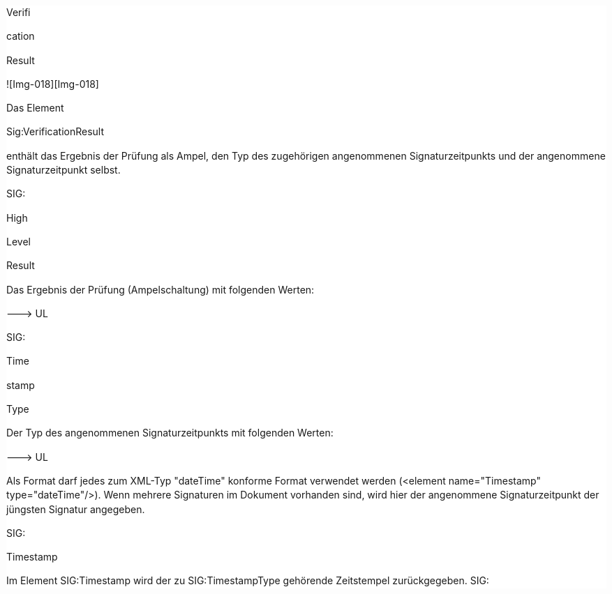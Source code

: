 Verifi

cation

Result

</td><td colspan="2">
![Img-018][Img-018]

Das Element

Sig:VerificationResult

enthält das Ergebnis der Prüfung als Ampel, den Typ des zugehörigen
angenommenen Signaturzeitpunkts und der angenommene Signaturzeitpunkt selbst.

</td></tr><tr><td>
SIG:

High

Level

Result

</td><td colspan="2">
Das Ergebnis der Prüfung (Ampelschaltung) mit folgenden Werten:

 ---> UL

</td></tr><tr><td>
SIG:

Time

stamp

Type

</td><td colspan="2">
Der Typ des angenommenen Signaturzeitpunkts mit folgenden Werten:

 ---> UL

Als Format darf jedes zum XML-Typ "dateTime" konforme Format verwendet werden
(\<element name="Timestamp" type="dateTime"/\>). Wenn mehrere Signaturen im
Dokument vorhanden sind, wird hier der angenommene Signaturzeitpunkt der
jüngsten Signatur angegeben.

</td></tr><tr><td>
SIG:

Timestamp

</td><td colspan="2">
Im Element SIG:Timestamp wird der zu SIG:TimestampType gehörende Zeitstempel
zurückgegeben.

</td></tr><tr><td>
SIG:
